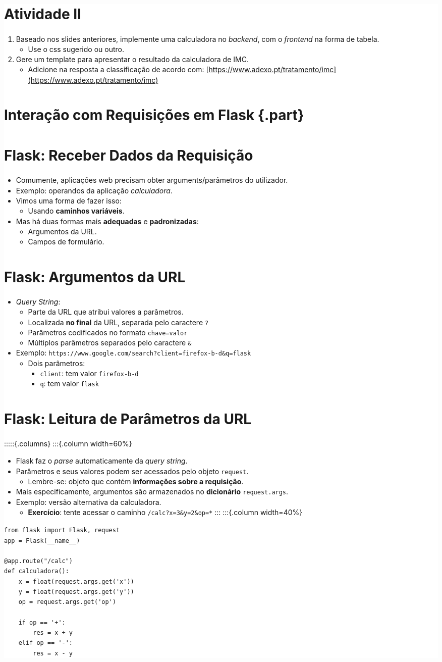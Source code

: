 # Atividade II

1. Baseado nos slides anteriores, implemente uma calculadora no *backend*, com o *frontend* na forma de tabela.
	- Use o css sugerido ou outro.
2. Gere um template para apresentar o resultado da calculadora de IMC.
	- Adicione na resposta a classificação de acordo com: [https://www.adexo.pt/tratamento/imc](https://www.adexo.pt/tratamento/imc)

# Interação com Requisições em Flask {.part}

# Flask: Receber Dados da Requisição

- Comumente, aplicações web precisam obter arguments/parâmetros do utilizador.
- Exemplo: operandos da aplicação _calculadora_.
- Vimos uma forma de fazer isso:
	- Usando **caminhos variáveis**.
- Mas há duas formas mais **adequadas** e **padronizadas**:
	- Argumentos da URL.
	- Campos de formulário.

# Flask: Argumentos da URL

- _Query String_:
	- Parte da URL que atribui valores a parâmetros.
	- Localizada **no final** da URL, separada pelo caractere `?`
	- Parâmetros codificados no formato `chave=valor`
	- Múltiplos parâmetros separados pelo caractere `&`
- Exemplo: `https://www.google.com/search?client=firefox-b-d&q=flask`
	- Dois parâmetros:
		- `client`: tem valor `firefox-b-d`
		- `q`: tem valor `flask`

# Flask: Leitura de Parâmetros da URL

:::::{.columns}
:::{.column width=60%}
- Flask faz o _parse_ automaticamente da _query string_.
- Parâmetros e seus valores podem ser acessados pelo objeto `request`.
	- Lembre-se: objeto que contém **informações sobre a requisição**.
- Mais especificamente, argumentos são armazenados no **dicionário** `request.args`.
- Exemplo: versão alternativa da calculadora.
	- **Exercício**: tente acessar o caminho `/calc?x=3&y=2&op=*`
:::
:::{.column width=40%}

```{.Python .numberLines style="font-size: 16px;"}
from flask import Flask, request
app = Flask(__name__)

@app.route("/calc")
def calculadora():
    x = float(request.args.get('x'))
    y = float(request.args.get('y'))
    op = request.args.get('op')

    if op == '+':
        res = x + y
    elif op == '-':
        res = x - y
```
